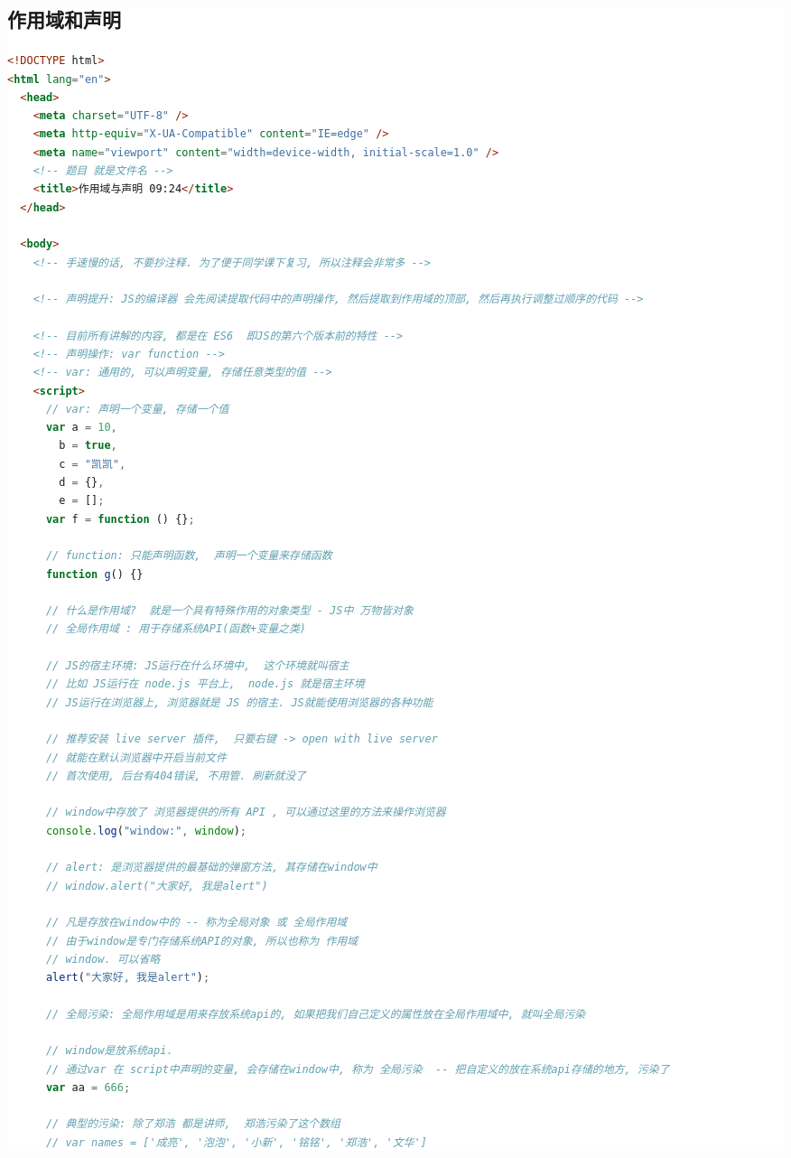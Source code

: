 ## 作用域和声明

```html
<!DOCTYPE html>
<html lang="en">
  <head>
    <meta charset="UTF-8" />
    <meta http-equiv="X-UA-Compatible" content="IE=edge" />
    <meta name="viewport" content="width=device-width, initial-scale=1.0" />
    <!-- 题目 就是文件名 -->
    <title>作用域与声明 09:24</title>
  </head>

  <body>
    <!-- 手速慢的话, 不要抄注释. 为了便于同学课下复习, 所以注释会非常多 -->

    <!-- 声明提升: JS的编译器 会先阅读提取代码中的声明操作, 然后提取到作用域的顶部, 然后再执行调整过顺序的代码 -->

    <!-- 目前所有讲解的内容, 都是在 ES6  即JS的第六个版本前的特性 -->
    <!-- 声明操作: var function -->
    <!-- var: 通用的, 可以声明变量, 存储任意类型的值 -->
    <script>
      // var: 声明一个变量, 存储一个值
      var a = 10,
        b = true,
        c = "凯凯",
        d = {},
        e = [];
      var f = function () {};

      // function: 只能声明函数,  声明一个变量来存储函数
      function g() {}

      // 什么是作用域?  就是一个具有特殊作用的对象类型 - JS中 万物皆对象
      // 全局作用域 : 用于存储系统API(函数+变量之类)

      // JS的宿主环境: JS运行在什么环境中,  这个环境就叫宿主
      // 比如 JS运行在 node.js 平台上,  node.js 就是宿主环境
      // JS运行在浏览器上, 浏览器就是 JS 的宿主. JS就能使用浏览器的各种功能

      // 推荐安装 live server 插件,  只要右键 -> open with live server
      // 就能在默认浏览器中开启当前文件
      // 首次使用, 后台有404错误, 不用管. 刷新就没了

      // window中存放了 浏览器提供的所有 API , 可以通过这里的方法来操作浏览器
      console.log("window:", window);

      // alert: 是浏览器提供的最基础的弹窗方法, 其存储在window中
      // window.alert("大家好, 我是alert")

      // 凡是存放在window中的 -- 称为全局对象 或 全局作用域
      // 由于window是专门存储系统API的对象, 所以也称为 作用域
      // window. 可以省略
      alert("大家好, 我是alert");

      // 全局污染: 全局作用域是用来存放系统api的, 如果把我们自己定义的属性放在全局作用域中, 就叫全局污染

      // window是放系统api.
      // 通过var 在 script中声明的变量, 会存储在window中, 称为 全局污染  -- 把自定义的放在系统api存储的地方, 污染了
      var aa = 666;

      // 典型的污染: 除了郑浩 都是讲师,  郑浩污染了这个数组
      // var names = ['成亮', '泡泡', '小新', '铭铭', '郑浩', '文华']
```